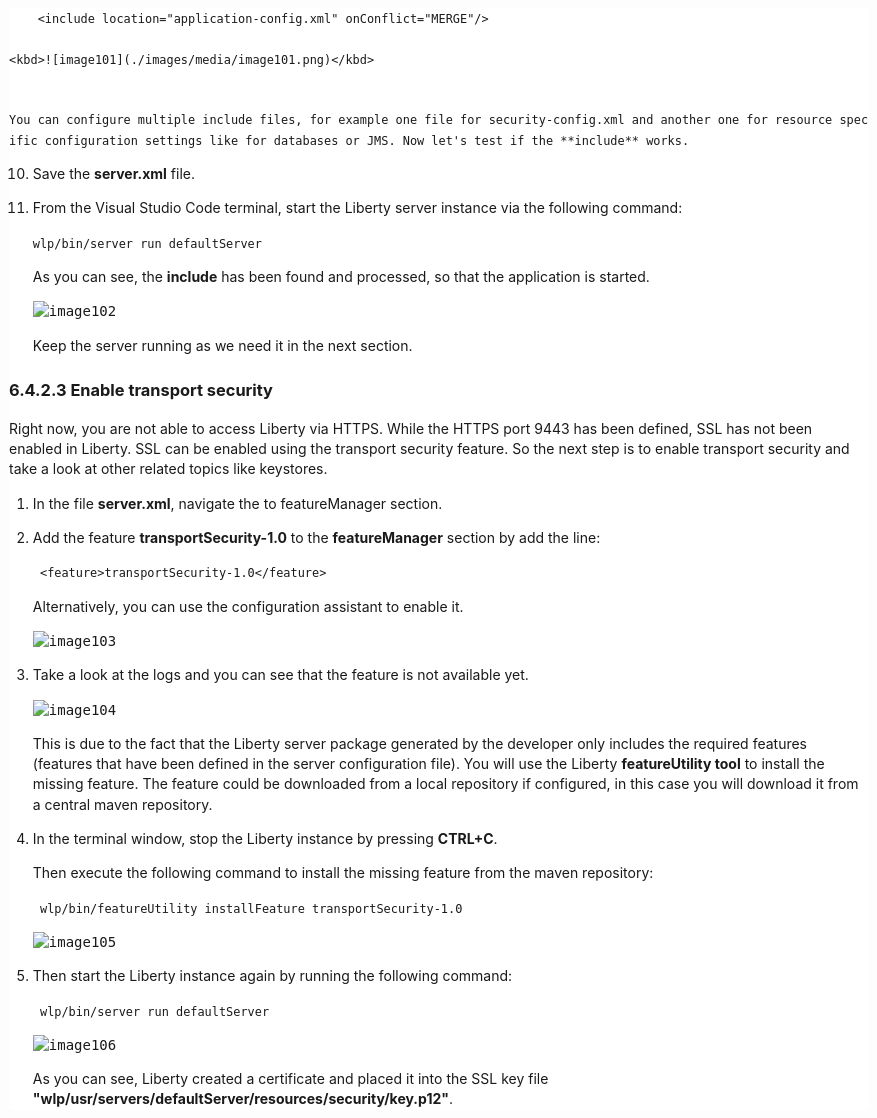        <include location="application-config.xml" onConflict="MERGE"/>

    <kbd>![image101](./images/media/image101.png)</kbd>


    You can configure multiple include files, for example one file for security-config.xml and another one for resource specific configuration settings like for databases or JMS. Now let's test if the **include** works.

10. Save the **server.xml** file.
11. From the Visual Studio Code terminal, start the Liberty server instance via the following command:

        wlp/bin/server run defaultServer

    As you can see, the **include** has been found and processed, so that the application is started.

    <kbd>![image102](./images/media/image102.png)</kbd>

    Keep the server running as we need it in the next section.

### 6.4.2.3 Enable transport security

Right now, you are not able to access Liberty via HTTPS. While the HTTPS port 9443 has been defined, SSL has not been enabled in Liberty. SSL can be enabled using the transport security feature. So the next step is to enable transport security and take a look at other related topics like keystores.

1. In the file **server.xml**, navigate the to featureManager section.

2. Add the feature **transportSecurity-1.0** to the **featureManager** section by add the line:

        <feature>transportSecurity-1.0</feature>

    Alternatively, you can use the configuration assistant to enable it.

    <kbd>![image103](./images/media/image103.png)</kbd>

3. Take a look at the logs and you can see that the feature is not available yet.

    <kbd>![image104](./images/media/image104.png)</kbd>

    This is due to the fact that the Liberty server package generated by the developer only includes the required features (features that have been defined in the server configuration file). You will use the Liberty **featureUtility tool** to install the missing feature. The feature could be downloaded from a local repository if configured, in this case you will download it from a central maven repository.

4. In the terminal window, stop the Liberty instance by pressing **CTRL+C**.

    Then execute the following command to install the missing feature from the maven repository:

        wlp/bin/featureUtility installFeature transportSecurity-1.0

    <kbd>![image105](./images/media/image105.png)</kbd>

5. Then start the Liberty instance again by running the following command:

        wlp/bin/server run defaultServer

    <kbd>![image106](./images/media/image106.png)</kbd>

    As you can see, Liberty created a certificate and placed it into the SSL key file **"wlp/usr/servers/defaultServer/resources/security/key.p12"**. 
